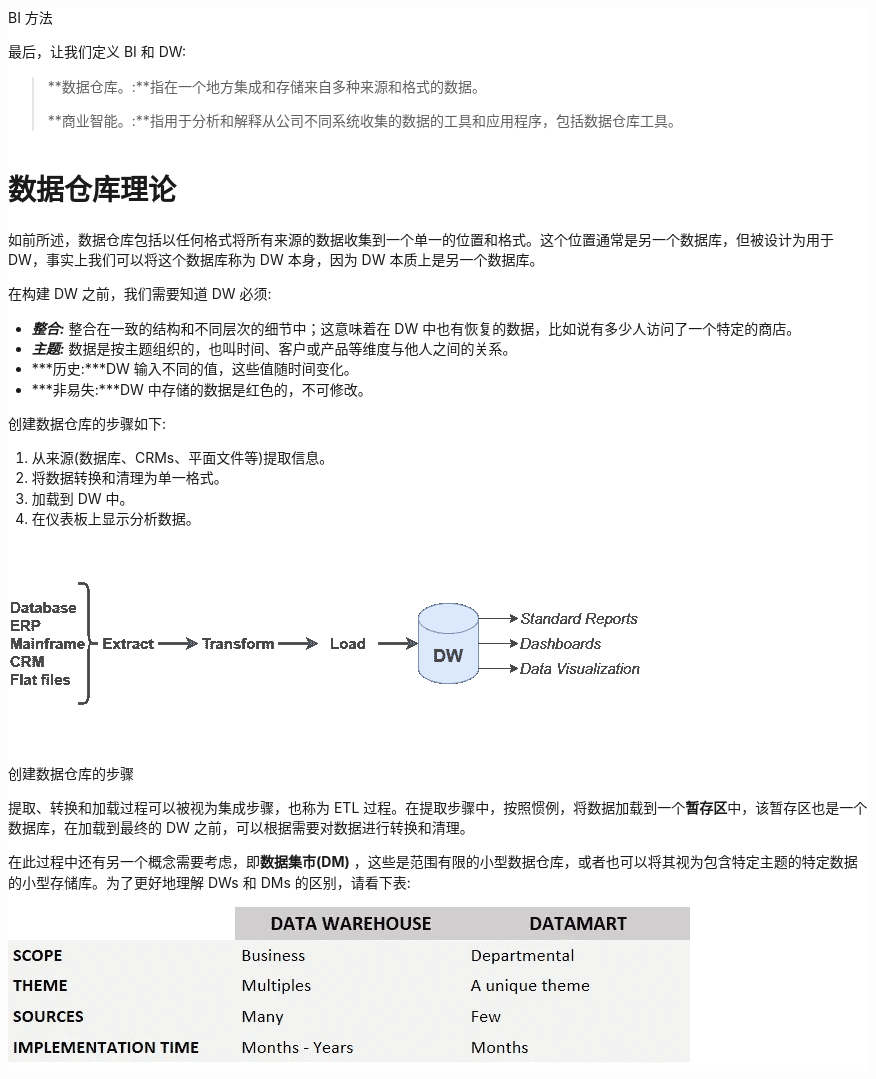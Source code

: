 BI 方法

最后，让我们定义 BI 和 DW:

> **数据仓库。:**指在一个地方集成和存储来自多种来源和格式的数据。
> 
> **商业智能。:**指用于分析和解释从公司不同系统收集的数据的工具和应用程序，包括数据仓库工具。

# 数据仓库理论

如前所述，数据仓库包括以任何格式将所有来源的数据收集到一个单一的位置和格式。这个位置通常是另一个数据库，但被设计为用于 DW，事实上我们可以将这个数据库称为 DW 本身，因为 DW 本质上是另一个数据库。

在构建 DW 之前，我们需要知道 DW 必须:

*   ***整合:*** 整合在一致的结构和不同层次的细节中；这意味着在 DW 中也有恢复的数据，比如说有多少人访问了一个特定的商店。
*   ***主题:*** 数据是按主题组织的，也叫时间、客户或产品等维度与他人之间的关系。
*   ***历史:***DW 输入不同的值，这些值随时间变化。
*   ***非易失:***DW 中存储的数据是红色的，不可修改。

创建数据仓库的步骤如下:

1.  从来源(数据库、CRMs、平面文件等)提取信息。
2.  将数据转换和清理为单一格式。
3.  加载到 DW 中。
4.  在仪表板上显示分析数据。

![](img/db1cc028bd24e9c8c7e348d8bff808d9.png)

创建数据仓库的步骤

提取、转换和加载过程可以被视为集成步骤，也称为 ETL 过程。在提取步骤中，按照惯例，将数据加载到一个**暂存区**中，该暂存区也是一个数据库，在加载到最终的 DW 之前，可以根据需要对数据进行转换和清理。

在此过程中还有另一个概念需要考虑，即**数据集市(DM)** ，这些是范围有限的小型数据仓库，或者也可以将其视为包含特定主题的特定数据的小型存储库。为了更好地理解 DWs 和 DMs 的区别，请看下表:

![](img/777801cbf995b4f8c1097eba7aba982d.png)

